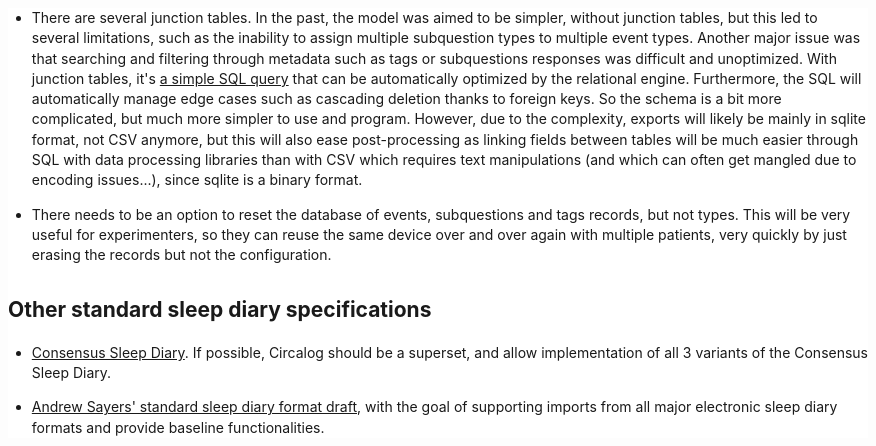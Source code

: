 * There are several junction tables. In the past, the model was aimed to be simpler, without junction tables, but this led to several limitations, such as the inability to assign multiple subquestion types to multiple event types. Another major issue was that searching and filtering through metadata such as tags or subquestions responses was difficult and unoptimized. With junction tables, it's [a simple SQL query](https://stackoverflow.com/a/13970688) that can be automatically optimized by the relational engine. Furthermore, the SQL will automatically manage edge cases such as cascading deletion thanks to foreign keys. So the schema is a bit more complicated, but much more simpler to use and program. However, due to the complexity, exports will likely be mainly in sqlite format, not CSV anymore, but this will also ease post-processing as linking fields between tables will be much easier through SQL with data processing libraries than with CSV which requires text manipulations (and which can often get mangled due to encoding issues...), since sqlite is a binary format.

* There needs to be an option to reset the database of events, subquestions and tags records, but not types. This will be very useful for experimenters, so they can reuse the same device over and over again with multiple patients, very quickly by just erasing the records but not the configuration.

## Other standard sleep diary specifications

* [Consensus Sleep Diary](https://doi.org/10.5665/sleep.1642). If possible, Circalog should be a superset, and allow implementation of all 3 variants of the Consensus Sleep Diary.

* [Andrew Sayers' standard sleep diary format draft](https://github.com/andrew-sayers/sleep-diary-formats/tree/main/src/Standard), with the goal of supporting imports from all major electronic sleep diary formats and provide baseline functionalities.
